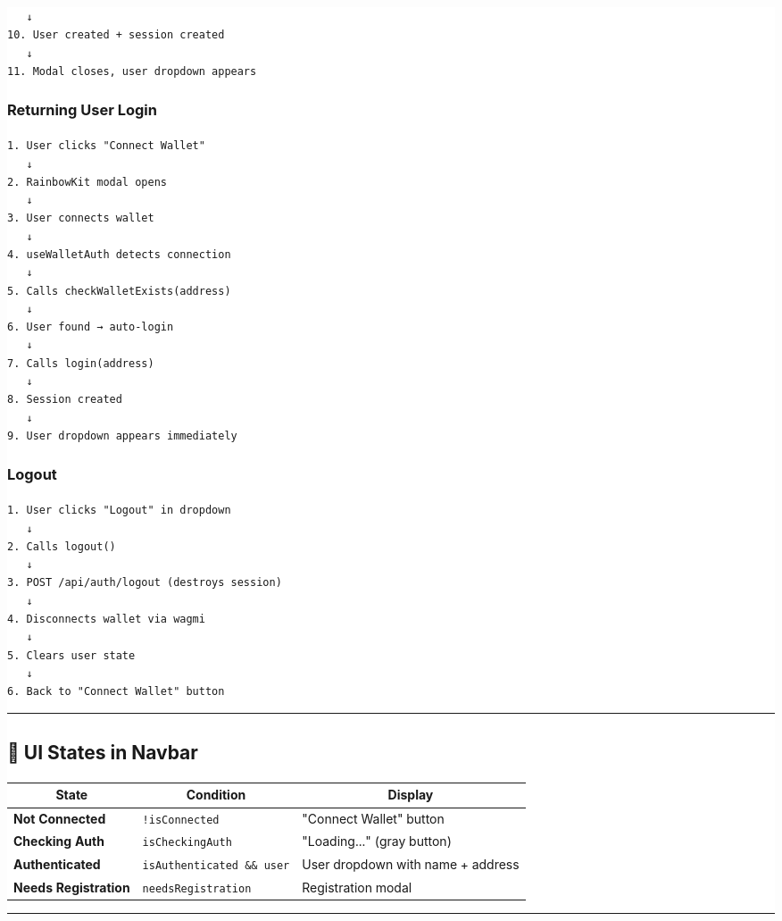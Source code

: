 ```
   ↓
10. User created + session created
   ↓
11. Modal closes, user dropdown appears
```

### **Returning User Login**

```
1. User clicks "Connect Wallet"
   ↓
2. RainbowKit modal opens
   ↓
3. User connects wallet
   ↓
4. useWalletAuth detects connection
   ↓
5. Calls checkWalletExists(address)
   ↓
6. User found → auto-login
   ↓
7. Calls login(address)
   ↓
8. Session created
   ↓
9. User dropdown appears immediately
```

### **Logout**

```
1. User clicks "Logout" in dropdown
   ↓
2. Calls logout()
   ↓
3. POST /api/auth/logout (destroys session)
   ↓
4. Disconnects wallet via wagmi
   ↓
5. Clears user state
   ↓
6. Back to "Connect Wallet" button
```

---

## 🎨 UI States in Navbar

| State | Condition | Display |
|-------|-----------|---------|
| **Not Connected** | `!isConnected` | "Connect Wallet" button |
| **Checking Auth** | `isCheckingAuth` | "Loading..." (gray button) |
| **Authenticated** | `isAuthenticated && user` | User dropdown with name + address |
| **Needs Registration** | `needsRegistration` | Registration modal |

---